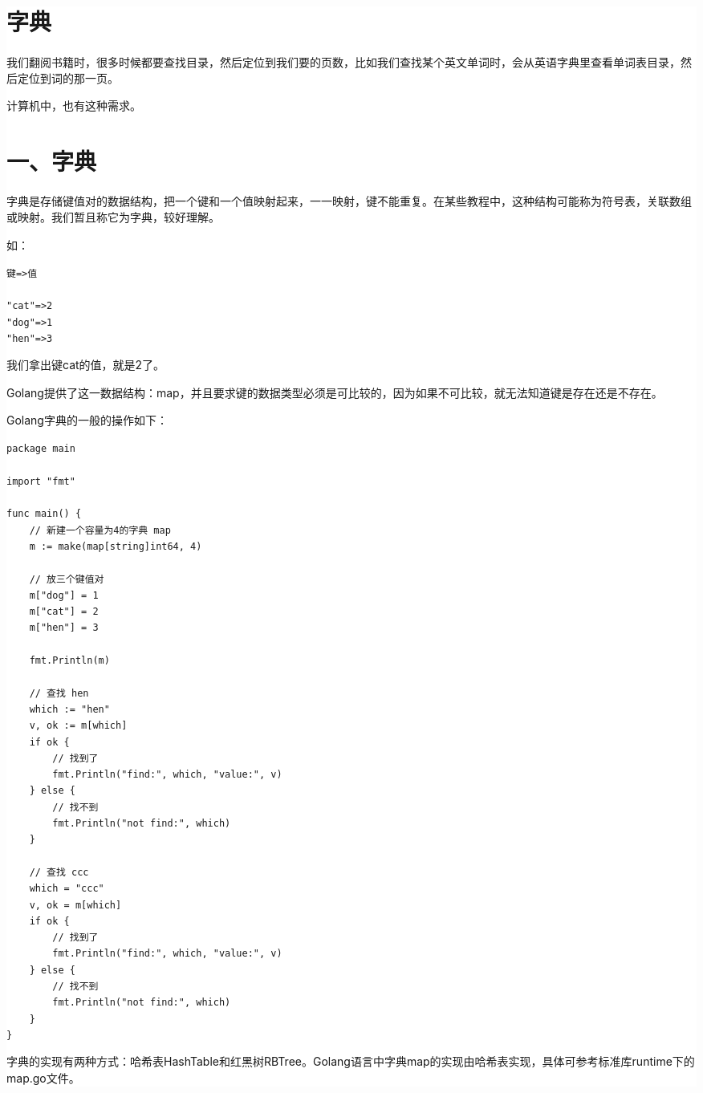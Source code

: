 
字典
==================
我们翻阅书籍时，很多时候都要查找目录，然后定位到我们要的页数，比如我们查找某个英文单词时，会从英语字典里查看单词表目录，然后定位到词的那一页。

计算机中，也有这种需求。


一、字典
==================
字典是存储键值对的数据结构，把一个键和一个值映射起来，一一映射，键不能重复。在某些教程中，这种结构可能称为符号表，关联数组或映射。我们暂且称它为字典，较好理解。

如：
```
键=>值

"cat"=>2
"dog"=>1
"hen"=>3
```
我们拿出键cat的值，就是2了。

Golang提供了这一数据结构：map，并且要求键的数据类型必须是可比较的，因为如果不可比较，就无法知道键是存在还是不存在。

Golang字典的一般的操作如下：

```golang
package main

import "fmt"

func main() {
    // 新建一个容量为4的字典 map
    m := make(map[string]int64, 4)

    // 放三个键值对
    m["dog"] = 1
    m["cat"] = 2
    m["hen"] = 3

    fmt.Println(m)

    // 查找 hen
    which := "hen"
    v, ok := m[which]
    if ok {
        // 找到了
        fmt.Println("find:", which, "value:", v)
    } else {
        // 找不到
        fmt.Println("not find:", which)
    }

    // 查找 ccc
    which = "ccc"
    v, ok = m[which]
    if ok {
        // 找到了
        fmt.Println("find:", which, "value:", v)
    } else {
        // 找不到
        fmt.Println("not find:", which)
    }
}
```
字典的实现有两种方式：哈希表HashTable和红黑树RBTree。Golang语言中字典map的实现由哈希表实现，具体可参考标准库runtime下的map.go文件。
